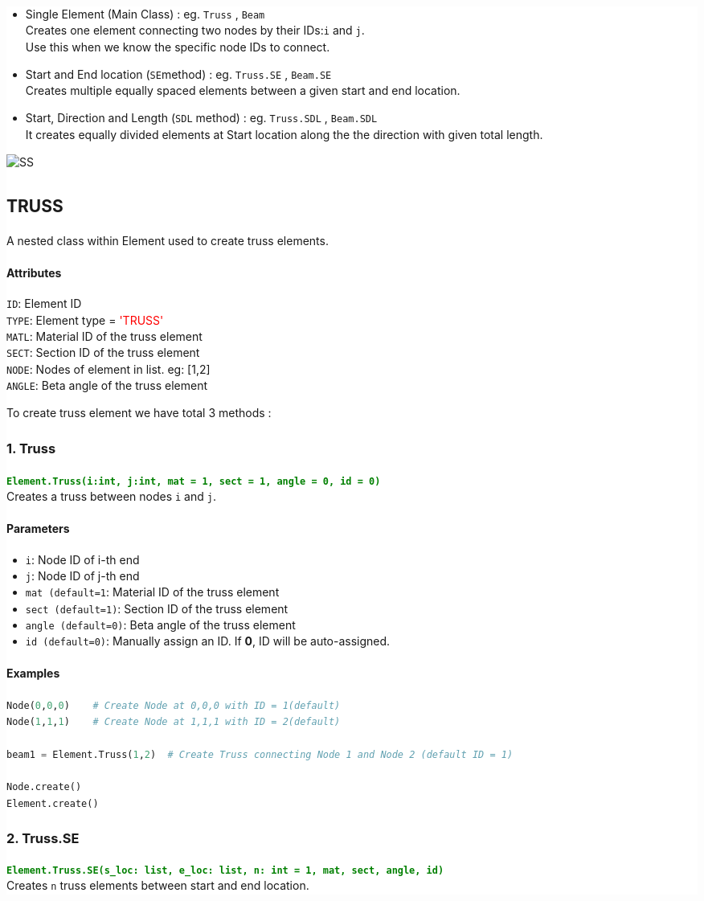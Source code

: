 * Single Element (Main Class) :  eg. `Truss` , `Beam`  
    Creates one element connecting two nodes by their IDs:`i` and `j`.  
    Use this when we know the specific node IDs to connect.

* Start and End location (`SE`method) :  eg. `Truss.SE` , `Beam.SE`  
    Creates multiple equally spaced elements between a given start and end location.

* Start, Direction and Length (`SDL` method) :  eg. `Truss.SDL` , `Beam.SDL`  
    It creates equally divided elements at Start location along the the direction with given total length.

![SS](assets/elem_1D2.png)

## TRUSS

A nested class within Element used to create truss elements.

#### Attributes

`ID`: Element ID  
`TYPE`: Element type = <font color="red">'TRUSS'</font>  
`MATL`: Material ID of the truss element  
`SECT`: Section ID of the truss element  
`NODE`: Nodes of element in list. eg: [1,2]   
`ANGLE`: Beta angle of the truss element  


To create truss element we have total 3 methods :  

### 1. Truss
**<font color="green">`Element.Truss(i:int, j:int, mat = 1, sect = 1, angle = 0, id = 0)`</font>**  
Creates a truss between nodes `i` and `j`.

#### Parameters
* `i`: Node ID of i-th end
* `j`: Node ID of j-th end
* `mat (default=1`: Material ID of the truss element
* `sect (default=1)`: Section ID of the truss element
* `angle (default=0)`: Beta angle of the truss element
* `id (default=0)`: Manually assign an ID.   If **0**, ID will be auto-assigned.

#### Examples
```py
Node(0,0,0)    # Create Node at 0,0,0 with ID = 1(default)
Node(1,1,1)    # Create Node at 1,1,1 with ID = 2(default)

beam1 = Element.Truss(1,2)  # Create Truss connecting Node 1 and Node 2 (default ID = 1)

Node.create()
Element.create()
```


### 2. Truss.SE
**<font color="green">`Element.Truss.SE(s_loc: list, e_loc: list, n: int = 1, mat, sect, angle, id)`</font>**  
Creates `n` truss elements between start and end location.

